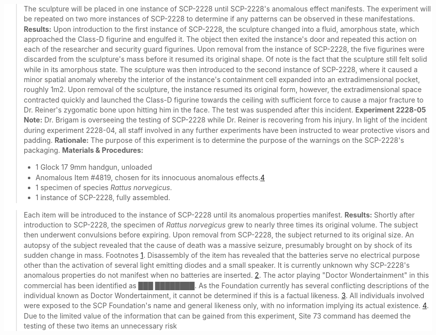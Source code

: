 > The sculpture will be placed in one instance of SCP-2228 until SCP-2228's anomalous effect manifests. The experiment will be repeated on two more instances of SCP-2228 to determine if any patterns can be observed in these manifestations.
> **Results:** Upon introduction to the first instance of SCP-2228, the sculpture changed into a fluid, amorphous state, which approached the Class-D figurine and engulfed it. The object then exited the instance's door and repeated this action on each of the researcher and security guard figurines. Upon removal from the instance of SCP-2228, the five figurines were discarded from the sculpture's mass before it resumed its original shape. Of note is the fact that the sculpture still felt solid while in its amorphous state. The sculpture was then introduced to the second instance of SCP-2228, where it caused a minor spatial anomaly whereby the interior of the instance's containment cell expanded into an extradimensional pocket, roughly 1m2. Upon removal of the sculpture, the instance resumed its original form, however, the extradimensional space contracted quickly and launched the Class-D figurine towards the ceiling with sufficient force to cause a major fracture to Dr. Reiner's zygomatic bone upon hitting him in the face. The test was suspended after this incident.
> **Experiment 2228-05**
> **Note:** Dr. Brigam is overseeing the testing of SCP-2228 while Dr. Reiner is recovering from his injury. In light of the incident during experiment 2228-04, all staff involved in any further experiments have been instructed to wear protective visors and padding.
> **Rationale:** The purpose of this experiment is to determine the purpose of the warnings on the SCP-2228's packaging.
> **Materials & Procedures:**
>   * 1 Glock 17 9mm handgun, unloaded
>   * Anomalous Item #4819, chosen for its innocuous anomalous effects.[4](javascript:;)
>   * 1 specimen of species _Rattus norvegicus_.
>   * 1 instance of SCP-2228, fully assembled.
> 

> Each item will be introduced to the instance of SCP-2228 until its anomalous properties manifest.
> **Results:** Shortly after introduction to SCP-2228, the specimen of _Rattus norvegicus_ grew to nearly three times its original volume. The subject then underwent convulsions before expiring. Upon removal from SCP-2228, the subject returned to its original size. An autopsy of the subject revealed that the cause of death was a massive seizure, presumably brought on by shock of its sudden change in mass.
Footnotes
[1](javascript:;). Disassembly of the item has revealed that the batteries serve no electrical purpose other than the activation of several light emitting diodes and a small speaker. It is currently unknown why SCP-2228's anomalous properties do not manifest when no batteries are inserted.
[2](javascript:;). The actor playing "Doctor Wondertainment" in this commercial has been identified as ███ ████████. As the Foundation currently has several conflicting descriptions of the individual known as Doctor Wondertainment, it cannot be determined if this is a factual likeness.
[3](javascript:;). All individuals involved were exposed to the SCP Foundation's name and general likeness only, with no information implying its actual existence.
[4](javascript:;). Due to the limited value of the information that can be gained from this experiment, Site 73 command has deemed the testing of these two items an unnecessary risk